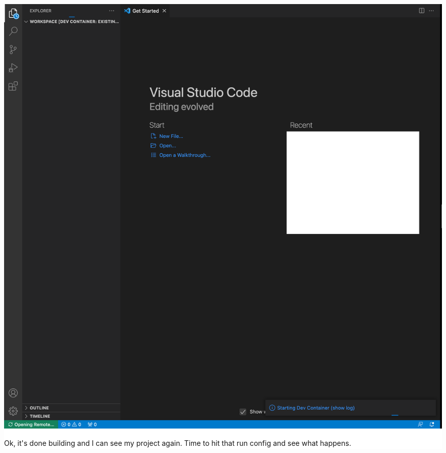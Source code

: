 ![Can't interact while starting](/docs/img/remote-container-open-folder-03.png)

Ok, it's done building and I can see my project again.
Time to hit that run config and see what happens.
